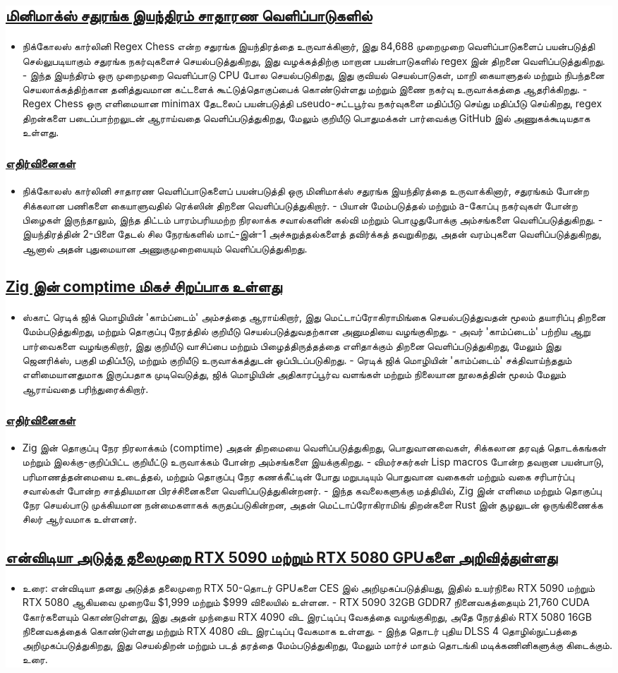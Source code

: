 ## [மினிமாக்ஸ் சதுரங்க இயந்திரம் சாதாரண வெளிப்பாடுகளில்](https://nicholas.carlini.com/writing/2025/regex-chess.html)

- நிக்கோலஸ் கார்லினி Regex Chess என்ற சதுரங்க இயந்திரத்தை உருவாக்கினார், இது 84,688 முறைமுறை வெளிப்பாடுகளைப் பயன்படுத்தி செல்லுபடியாகும் சதுரங்க நகர்வுகளைச் செயல்படுத்துகிறது, இது வழக்கத்திற்கு மாறான பயன்பாடுகளில் regex இன் திறனை வெளிப்படுத்துகிறது. - இந்த இயந்திரம் ஒரு முறைமுறை வெளிப்பாடு CPU போல செயல்படுகிறது, இது குவியல் செயல்பாடுகள், மாறி கையாளுதல் மற்றும் நிபந்தனை செயலாக்கத்திற்கான தனித்துவமான கட்டளைக் கூட்டுத்தொகுப்பைக் கொண்டுள்ளது மற்றும் இணை நகர்வு உருவாக்கத்தை ஆதரிக்கிறது. - Regex Chess ஒரு எளிமையான minimax தேடலைப் பயன்படுத்தி பseudo-சட்டபூர்வ நகர்வுகளை மதிப்பீடு செய்து மதிப்பீடு செய்கிறது, regex திறன்களை படைப்பாற்றலுடன் ஆராய்வதை வெளிப்படுத்துகிறது, மேலும் குறியீடு பொதுமக்கள் பார்வைக்கு GitHub இல் அணுகக்கூடியதாக உள்ளது.

### [எதிர்வினைகள்](https://news.ycombinator.com/item?id=42619652)

- நிக்கோலஸ் கார்லினி சாதாரண வெளிப்பாடுகளைப் பயன்படுத்தி ஒரு மினிமாக்ஸ் சதுரங்க இயந்திரத்தை உருவாக்கினார், சதுரங்கம் போன்ற சிக்கலான பணிகளை கையாளுவதில் ரெக்ஸின் திறனை வெளிப்படுத்துகிறார். - பியான் மேம்படுத்தல் மற்றும் a-கோப்பு நகர்வுகள் போன்ற பிழைகள் இருந்தாலும், இந்த திட்டம் பாரம்பரியமற்ற நிரலாக்க சவால்களின் கல்வி மற்றும் பொழுதுபோக்கு அம்சங்களை வெளிப்படுத்துகிறது. - இயந்திரத்தின் 2-பிளை தேடல் சில நேரங்களில் மாட்-இன்-1 அச்சுறுத்தல்களைத் தவிர்க்கத் தவறுகிறது, அதன் வரம்புகளை வெளிப்படுத்துகிறது, ஆனால் அதன் புதுமையான அணுகுமுறையையும் வெளிப்படுத்துகிறது.

## [Zig இன் comptime மிகச் சிறப்பாக உள்ளது](https://www.scottredig.com/blog/bonkers_comptime/)

- ஸ்காட் ரெடிக் ஜிக் மொழியின் 'காம்ப்டைம்' அம்சத்தை ஆராய்கிறார், இது மெட்டாப்ரோகிராமிங்கை செயல்படுத்துவதன் மூலம் தயாரிப்பு திறனை மேம்படுத்துகிறது, மற்றும் தொகுப்பு நேரத்தில் குறியீடு செயல்படுத்துவதற்கான அனுமதியை வழங்குகிறது. - அவர் 'காம்ப்டைம்' பற்றிய ஆறு பார்வைகளை வழங்குகிறார், இது குறியீடு வாசிப்பை மற்றும் பிழைத்திருத்தத்தை எளிதாக்கும் திறனை வெளிப்படுத்துகிறது, மேலும் இது ஜெனரிக்ஸ், பகுதி மதிப்பீடு, மற்றும் குறியீடு உருவாக்கத்துடன் ஒப்பிடப்படுகிறது. - ரெடிக் ஜிக் மொழியின் 'காம்ப்டைம்' சக்திவாய்ந்ததும் எளிமையானதுமாக இருப்பதாக முடிவெடுத்து, ஜிக் மொழியின் அதிகாரப்பூர்வ வளங்கள் மற்றும் நிலையான நூலகத்தின் மூலம் மேலும் ஆராய்வதை பரிந்துரைக்கிறார்.

### [எதிர்வினைகள்](https://news.ycombinator.com/item?id=42618130)

- Zig இன் தொகுப்பு நேர நிரலாக்கம் (comptime) அதன் திறமையை வெளிப்படுத்துகிறது, பொதுவானவைகள், சிக்கலான தரவுத் தொடக்கங்கள் மற்றும் இலக்கு-குறிப்பிட்ட குறியீட்டு உருவாக்கம் போன்ற அம்சங்களை இயக்குகிறது. - விமர்சகர்கள் Lisp macros போன்ற தவறான பயன்பாடு, பரிமாணத்தன்மையை உடைத்தல், மற்றும் தொகுப்பு நேர கணக்கீட்டின் போது மறுபடியும் பொதுவான வகைகள் மற்றும் வகை சரிபார்ப்பு சவால்கள் போன்ற சாத்தியமான பிரச்சினைகளை வெளிப்படுத்துகின்றனர். - இந்த கவலைகளுக்கு மத்தியில், Zig இன் எளிமை மற்றும் தொகுப்பு நேர செயல்பாடு முக்கியமான நன்மைகளாகக் கருதப்படுகின்றன, அதன் மெட்டாப்ரோகிராமிங் திறன்களை Rust இன் சூழலுடன் ஒருங்கிணைக்க சிலர் ஆர்வமாக உள்ளனர்.

## [என்விடியா அடுத்த தலைமுறை RTX 5090 மற்றும் RTX 5080 GPUகளை அறிவித்துள்ளது](https://www.theverge.com/2025/1/6/24337396/nvidia-rtx-5080-5090-5070-ti-5070-price-release-date)

- உரை: என்விடியா தனது அடுத்த தலைமுறை RTX 50-தொடர் GPUகளை CES இல் அறிமுகப்படுத்தியது, இதில் உயர்நிலை RTX 5090 மற்றும் RTX 5080 ஆகியவை முறையே $1,999 மற்றும் $999 விலையில் உள்ளன. - RTX 5090 32GB GDDR7 நினைவகத்தையும் 21,760 CUDA கோர்களையும் கொண்டுள்ளது, இது அதன் முந்தைய RTX 4090 விட இரட்டிப்பு வேகத்தை வழங்குகிறது, அதே நேரத்தில் RTX 5080 16GB நினைவகத்தைக் கொண்டுள்ளது மற்றும் RTX 4080 விட இரட்டிப்பு வேகமாக உள்ளது. - இந்த தொடர் புதிய DLSS 4 தொழில்நுட்பத்தை அறிமுகப்படுத்துகிறது, இது செயல்திறன் மற்றும் படத் தரத்தை மேம்படுத்துகிறது, மேலும் மார்ச் மாதம் தொடங்கி மடிக்கணினிகளுக்கு கிடைக்கும். உரை.
